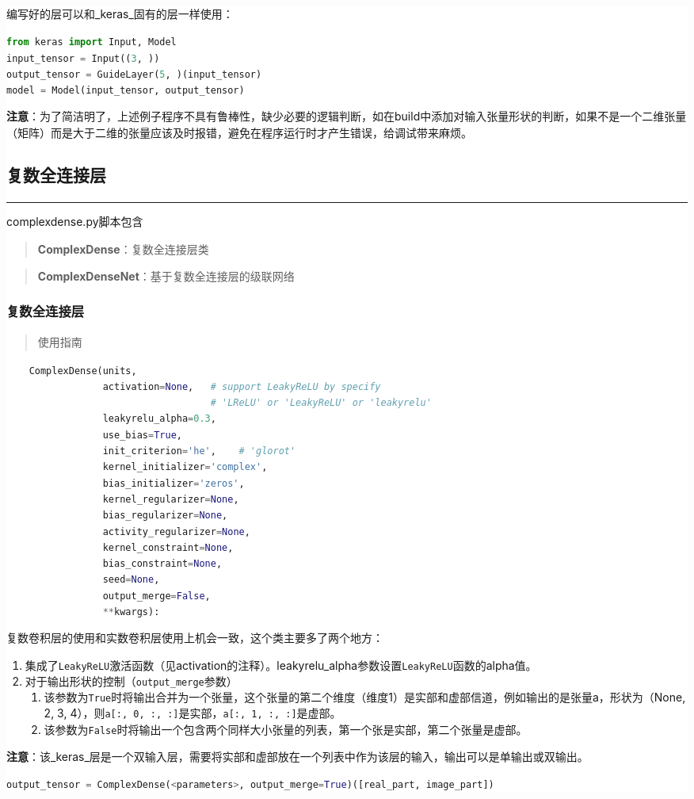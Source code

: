 编写好的层可以和_keras_固有的层一样使用：

```python
from keras import Input, Model
input_tensor = Input((3, ))
output_tensor = GuideLayer(5, )(input_tensor)
model = Model(input_tensor, output_tensor)
```

__注意__：为了简洁明了，上述例子程序不具有鲁棒性，缺少必要的逻辑判断，如在build中添加对输入张量形状的判断，如果不是一个二维张量（矩阵）而是大于二维的张量应该及时报错，避免在程序运行时才产生错误，给调试带来麻烦。
## 复数全连接层 ##
---

complexdense.py脚本包含

> **ComplexDense**：复数全连接层类

> **ComplexDenseNet**：基于复数全连接层的级联网络

### 复数全连接层 ###
> 使用指南

```python
    ComplexDense(units,
                 activation=None,   # support LeakyReLU by specify
                                    # 'LReLU' or 'LeakyReLU' or 'leakyrelu'
                 leakyrelu_alpha=0.3,
                 use_bias=True,
                 init_criterion='he',    # 'glorot'
                 kernel_initializer='complex',
                 bias_initializer='zeros',
                 kernel_regularizer=None,
                 bias_regularizer=None,
                 activity_regularizer=None,
                 kernel_constraint=None,
                 bias_constraint=None,
                 seed=None,
                 output_merge=False,
                 **kwargs):
```

复数卷积层的使用和实数卷积层使用上机会一致，这个类主要多了两个地方：

1. 集成了`LeakyReLU`激活函数（见activation的注释）。leakyrelu\_alpha参数设置`LeakyReLU`函数的alpha值。
2. 对于输出形状的控制（`output_merge`参数）
    1. 该参数为`True`时将输出合并为一个张量，这个张量的第二个维度（维度1）是实部和虚部信道，例如输出的是张量a，形状为（None, 2, 3, 4），则`a[:, 0, :, :]`是实部，`a[:, 1, :, :]`是虚部。
    2. 该参数为`False`时将输出一个包含两个同样大小张量的列表，第一个张是实部，第二个张量是虚部。

__注意__：该_keras_层是一个双输入层，需要将实部和虚部放在一个列表中作为该层的输入，输出可以是单输出或双输出。

```python
output_tensor = ComplexDense(<parameters>, output_merge=True)([real_part, image_part])
```

